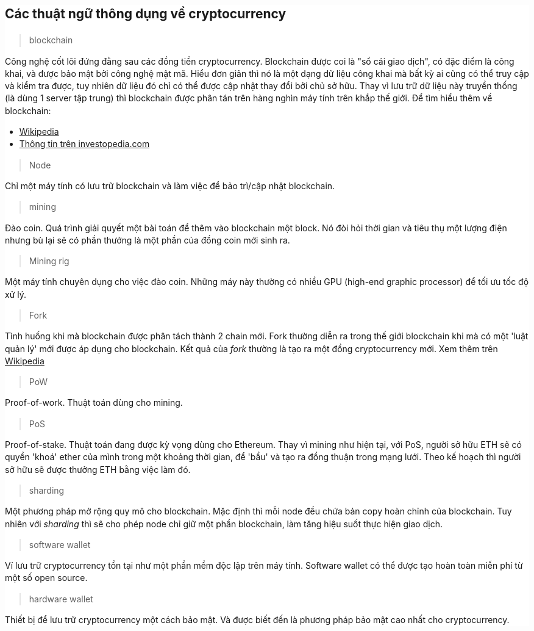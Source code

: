 ## Các thuật ngữ thông dụng về cryptocurrency

> blockchain

Công nghệ cốt lõi đứng đằng sau các đồng tiền cryptocurrency. Blockchain được coi là "sổ cái giao dịch", có đặc điểm là công khai, và được bảo mật bởi công nghệ mật mã. Hiểu đơn giản thì nó là một dạng dữ liệu công khai mà bất kỳ ai cũng có thể truy cập và kiểm tra được, tuy nhiên dữ liệu đó chỉ có thể được cập nhật thay đổi bởi chủ sở hữu. Thay vì lưu trữ dữ liệu này truyền thống (là dùng 1 server tập trung) thì blockchain được phân tán trên hàng nghìn máy tính trên khắp thế giới. Để tìm hiểu thêm về blockchain:

* [Wikipedia](https://vi.wikipedia.org/wiki/Blockchain)
* [Thông tin trên investopedia.com](https://www.investopedia.com/terms/b/blockchain.asp)

> Node

Chỉ một máy tính có lưu trữ blockchain và làm việc để bảo trì/cập nhật blockchain.

> mining

Đào coin. Quá trình giải quyết một bài toán để thêm vào blockchain một block. Nó đòi hỏi thời gian và tiêu thụ một lượng điện nhưng bù lại sẽ có phần thưởng là một phần của đồng coin mới sinh ra.

> Mining rig

Một máy tính chuyên dụng cho việc đào coin. Những máy này thường có nhiều GPU (high-end graphic processor) để tối ưu tốc độ xử lý.

> Fork

Tình huống khi mà blockchain được phân tách thành 2 chain mới. Fork thường diễn ra trong thế giới blockchain khi mà có một 'luật quản lý' mới được áp dụng cho blockchain. Kết quả của *fork* thường là tạo ra một đồng cryptocurrency mới. Xem thêm trên [Wikipedia](https://en.wikipedia.org/wiki/Blockchain#Hard_forks)

> PoW

Proof-of-work. Thuật toán dùng cho mining.

> PoS

Proof-of-stake. Thuật toán đang được kỳ vọng dùng cho Ethereum. Thay vì mining như hiện tại, với PoS, người sở hữu ETH sẽ có quyền 'khoá' ether của mình trong một khoảng thời gian, để 'bầu' và tạo ra đồng thuận trong mạng lưới. Theo kế hoạch thì người sở hữu sẽ được thưởng ETH bằng việc làm đó.

> sharding

Một phương pháp mở rộng quy mô cho blockchain. Mặc định thì mỗi node đều chứa bản copy hoàn chỉnh của blockchain. Tuy nhiên với *sharding* thì sẽ cho phép node chỉ giữ một phần blockchain, làm tăng hiệu suốt thực hiện giao dịch.

> software wallet

Ví lưu trữ cryptocurrency tồn tại như một phần mềm độc lập trên máy tính. Software wallet có thể được tạo hoàn toàn miễn phí từ một số open source.

> hardware wallet

Thiết bị để lưu trữ cryptocurrency một cách bảo mật. Và được biết đến là phương pháp bảo mật cao nhất cho cryptocurrency.
